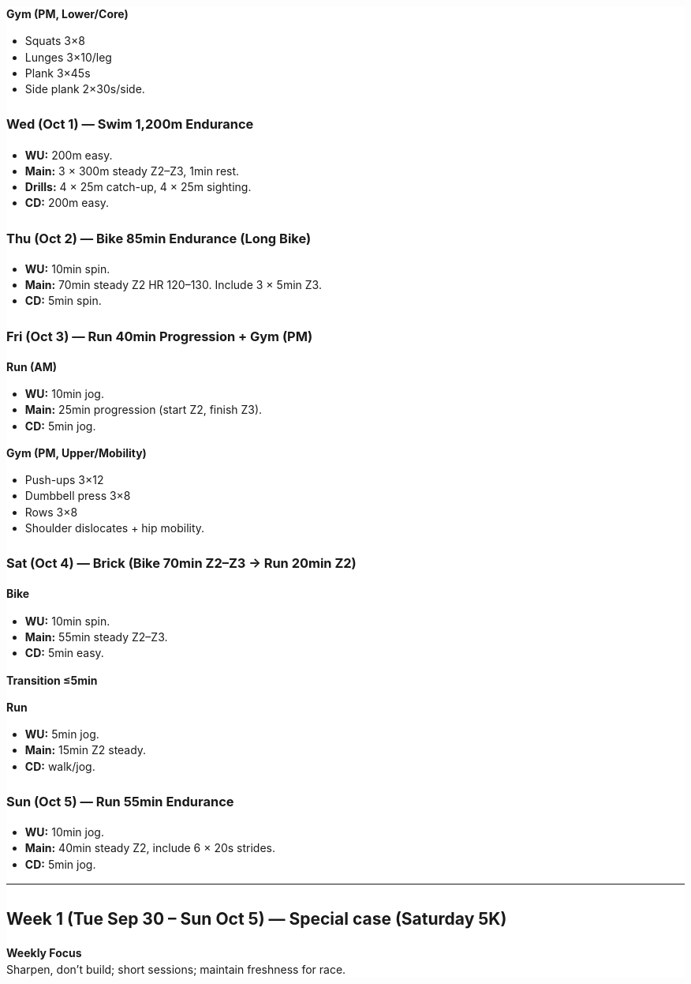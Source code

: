 **Gym (PM, Lower/Core)**  
- Squats 3×8  
- Lunges 3×10/leg  
- Plank 3×45s  
- Side plank 2×30s/side.  

### Wed (Oct 1) — Swim 1,200m Endurance  
- **WU:** 200m easy.  
- **Main:** 3 × 300m steady Z2–Z3, 1min rest.  
- **Drills:** 4 × 25m catch-up, 4 × 25m sighting.  
- **CD:** 200m easy.  

### Thu (Oct 2) — Bike 85min Endurance (Long Bike)  
- **WU:** 10min spin.  
- **Main:** 70min steady Z2 HR 120–130. Include 3 × 5min Z3.  
- **CD:** 5min spin.  

### Fri (Oct 3) — Run 40min Progression + Gym (PM)  
**Run (AM)**  
- **WU:** 10min jog.  
- **Main:** 25min progression (start Z2, finish Z3).  
- **CD:** 5min jog.  

**Gym (PM, Upper/Mobility)**  
- Push-ups 3×12  
- Dumbbell press 3×8  
- Rows 3×8  
- Shoulder dislocates + hip mobility.  

### Sat (Oct 4) — Brick (Bike 70min Z2–Z3 → Run 20min Z2)  
**Bike**  
- **WU:** 10min spin.  
- **Main:** 55min steady Z2–Z3.  
- **CD:** 5min easy.  

**Transition ≤5min**  

**Run**  
- **WU:** 5min jog.  
- **Main:** 15min Z2 steady.  
- **CD:** walk/jog.  

### Sun (Oct 5) — Run 55min Endurance  
- **WU:** 10min jog.  
- **Main:** 40min steady Z2, include 6 × 20s strides.  
- **CD:** 5min jog.  

---

## Week 1 (Tue Sep 30 – Sun Oct 5) — Special case (Saturday 5K)
**Weekly Focus**  
Sharpen, don’t build; short sessions; maintain freshness for race.  
